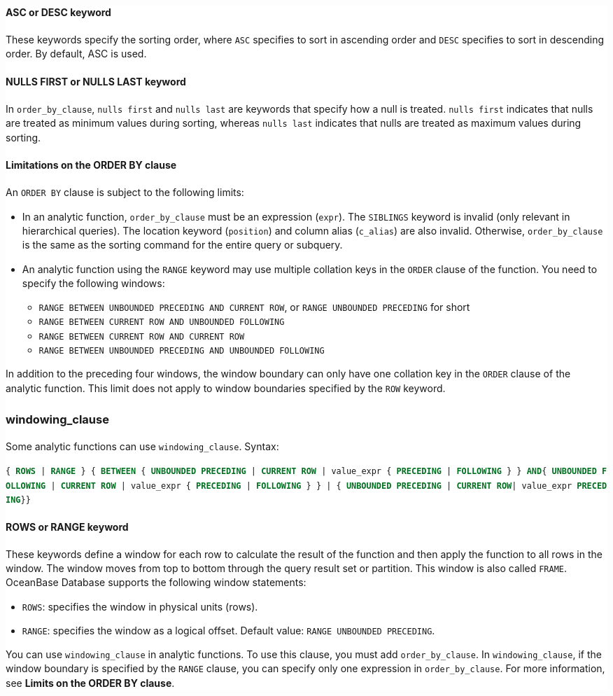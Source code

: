 #### ASC or DESC keyword

These keywords specify the sorting order, where `ASC` specifies to sort in ascending order and `DESC` specifies to sort in descending order. By default, ASC is used.

#### NULLS FIRST or NULLS LAST keyword

In `order_by_clause`, `nulls first` and `nulls last` are keywords that specify how a null is treated. `nulls first` indicates that nulls are treated as minimum values during sorting, whereas `nulls last` indicates that nulls are treated as maximum values during sorting.

#### Limitations on the ORDER BY clause

An `ORDER BY` clause is subject to the following limits:

* In an analytic function, `order_by_clause` must be an expression (`expr`). The `SIBLINGS` keyword is invalid (only relevant in hierarchical queries). The location keyword (`position`) and column alias (`c_alias`) are also invalid. Otherwise, `order_by_clause` is the same as the sorting command for the entire query or subquery.

* An analytic function using the `RANGE` keyword may use multiple collation keys in the `ORDER` clause of the function. You need to specify the following windows:

   * `RANGE BETWEEN UNBOUNDED PRECEDING AND CURRENT ROW`, or `RANGE UNBOUNDED PRECEDING` for short
   * `RANGE BETWEEN CURRENT ROW AND UNBOUNDED FOLLOWING`
   * `RANGE BETWEEN CURRENT ROW AND CURRENT ROW`
   * `RANGE BETWEEN UNBOUNDED PRECEDING AND UNBOUNDED FOLLOWING`

In addition to the preceding four windows, the window boundary can only have one collation key in the `ORDER` clause of the analytic function.  This limit does not apply to window boundaries specified by the `ROW` keyword.

### windowing_clause

Some analytic functions can use `windowing_clause`. Syntax:

```sql
{ ROWS | RANGE } { BETWEEN { UNBOUNDED PRECEDING | CURRENT ROW | value_expr { PRECEDING | FOLLOWING } } AND{ UNBOUNDED FOLLOWING | CURRENT ROW | value_expr { PRECEDING | FOLLOWING } } | { UNBOUNDED PRECEDING | CURRENT ROW| value_expr PRECEDING}}
```

#### ROWS or RANGE keyword

These keywords define a window for each row to calculate the result of the function and then apply the function to all rows in the window. The window moves from top to bottom through the query result set or partition. This window is also called `FRAME`. OceanBase Database supports the following window statements:

* `ROWS`: specifies the window in physical units (rows).

* `RANGE`: specifies the window as a logical offset. Default value: `RANGE UNBOUNDED PRECEDING`.

You can use `windowing_clause` in analytic functions. To use this clause, you must add `order_by_clause`. In `windowing_clause`, if the window boundary is specified by the `RANGE` clause, you can specify only one expression in `order_by_clause`. For more information, see **Limits on the ORDER BY clause**.
